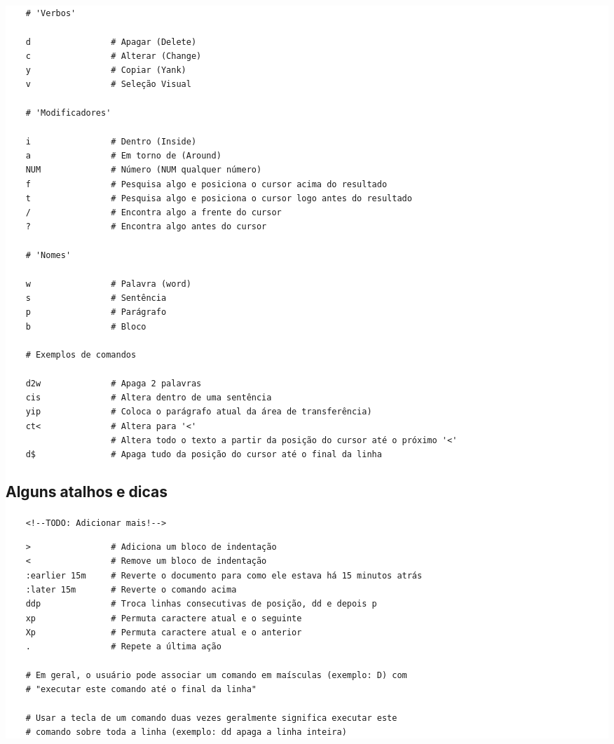 ```
    # 'Verbos'

    d                # Apagar (Delete)
    c                # Alterar (Change)
    y                # Copiar (Yank)
    v                # Seleção Visual

    # 'Modificadores'

    i                # Dentro (Inside)
    a                # Em torno de (Around)
    NUM              # Número (NUM qualquer número)
    f                # Pesquisa algo e posiciona o cursor acima do resultado
    t                # Pesquisa algo e posiciona o cursor logo antes do resultado
    /                # Encontra algo a frente do cursor
    ?                # Encontra algo antes do cursor

    # 'Nomes'

    w                # Palavra (word)
    s                # Sentência
    p                # Parágrafo
    b                # Bloco

    # Exemplos de comandos

    d2w              # Apaga 2 palavras
    cis              # Altera dentro de uma sentência
    yip              # Coloca o parágrafo atual da área de transferência)
    ct<              # Altera para '<'
                     # Altera todo o texto a partir da posição do cursor até o próximo '<'
    d$               # Apaga tudo da posição do cursor até o final da linha
```

## Alguns atalhos e dicas

        <!--TODO: Adicionar mais!-->
```
    >                # Adiciona um bloco de indentação
    <                # Remove um bloco de indentação
    :earlier 15m     # Reverte o documento para como ele estava há 15 minutos atrás
    :later 15m       # Reverte o comando acima
    ddp              # Troca linhas consecutivas de posição, dd e depois p
    xp               # Permuta caractere atual e o seguinte
    Xp               # Permuta caractere atual e o anterior
    .                # Repete a última ação

    # Em geral, o usuário pode associar um comando em maísculas (exemplo: D) com
    # "executar este comando até o final da linha"

    # Usar a tecla de um comando duas vezes geralmente significa executar este
    # comando sobre toda a linha (exemplo: dd apaga a linha inteira)
```
